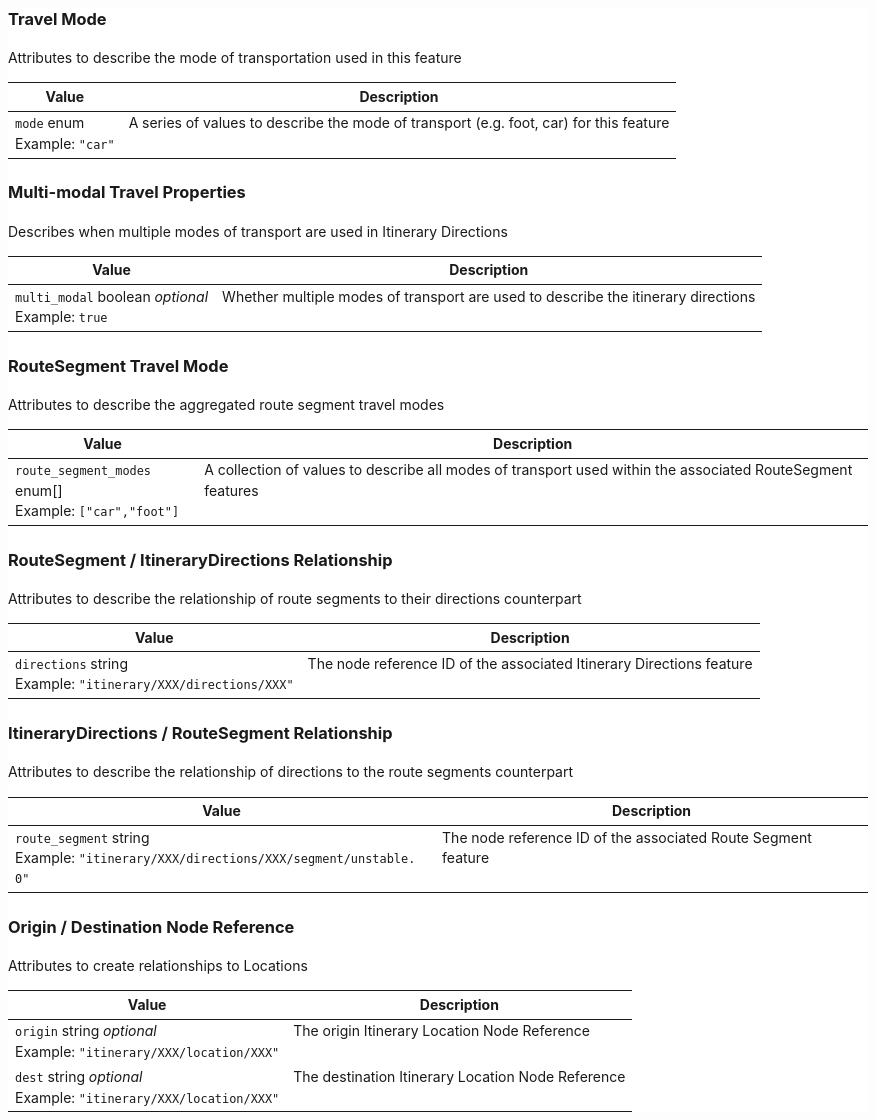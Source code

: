 ### Travel Mode

Attributes to describe the mode of transportation used in this feature

| Value                            | Description                                                                            |
| -------------------------------- | -------------------------------------------------------------------------------------- |
| `mode` enum <br>Example: `"car"` | A series of values to describe the mode of transport (e.g. foot, car) for this feature |

### Multi-modal Travel Properties

Describes when multiple modes of transport are used in Itinerary Directions

| Value                                               | Description                                                                       |
| --------------------------------------------------- | --------------------------------------------------------------------------------- |
| `multi_modal` boolean _optional_<br>Example: `true` | Whether multiple modes of transport are used to describe the itinerary directions |

### RouteSegment Travel Mode

Attributes to describe the aggregated route segment travel modes

| Value                                                      | Description                                                                                                |
| ---------------------------------------------------------- | ---------------------------------------------------------------------------------------------------------- |
| `route_segment_modes` enum[] <br>Example: `["car","foot"]` | A collection of values to describe all modes of transport used within the associated RouteSegment features |

### RouteSegment / ItineraryDirections Relationship

Attributes to describe the relationship of route segments to their directions
counterpart

| Value                                                             | Description                                                          |
| ----------------------------------------------------------------- | -------------------------------------------------------------------- |
| `directions` string <br>Example: `"itinerary/XXX/directions/XXX"` | The node reference ID of the associated Itinerary Directions feature |

### ItineraryDirections / RouteSegment Relationship

Attributes to describe the relationship of directions to the route segments
counterpart

| Value                                                                                   | Description                                                   |
| --------------------------------------------------------------------------------------- | ------------------------------------------------------------- |
| `route_segment` string <br>Example: `"itinerary/XXX/directions/XXX/segment/unstable.0"` | The node reference ID of the associated Route Segment feature |

### Origin / Destination Node Reference

Attributes to create relationships to Locations

| Value                                                                 | Description                                       |
| --------------------------------------------------------------------- | ------------------------------------------------- |
| `origin` string _optional_<br>Example: `"itinerary/XXX/location/XXX"` | The origin Itinerary Location Node Reference      |
| `dest` string _optional_<br>Example: `"itinerary/XXX/location/XXX"`   | The destination Itinerary Location Node Reference |


[//]: # "Title: GeoJSON and Vector Tiles Specification"
[//]: # "Weight: 2"